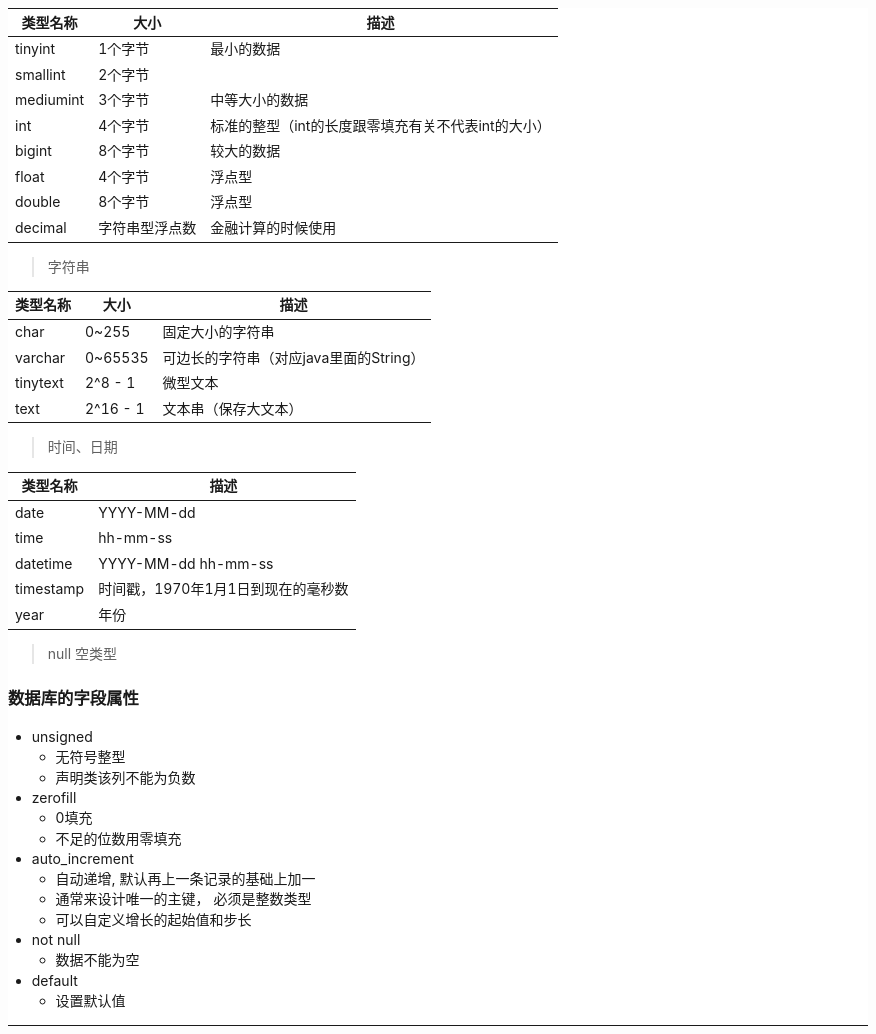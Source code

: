 |类型名称|大小|描述|
|----|---- |----|
|tinyint|1个字节|最小的数据|
|smallint|2个字节||
|mediumint|3个字节|中等大小的数据|
|int|4个字节|标准的整型（int的长度跟零填充有关不代表int的大小）|
|bigint|8个字节|较大的数据|
|float|4个字节|浮点型|
|double|8个字节|浮点型|
|decimal|字符串型浮点数|金融计算的时候使用|
> 字符串

|类型名称|大小|描述|
|----|---- |----|
|char|0~255|固定大小的字符串|
|varchar|0~65535|可边长的字符串（对应java里面的String）|
|tinytext|2^8 - 1|微型文本|
|text |2^16 - 1|文本串（保存大文本）|
> 时间、日期

|类型名称|描述|
|----|----|
|date|YYYY-MM-dd|
|time|hh-mm-ss|
|datetime|YYYY-MM-dd hh-mm-ss|
|timestamp|时间戳，1970年1月1日到现在的毫秒数|
|year|年份|
> null 空类型
### **数据库的字段属性**
* unsigned
    * 无符号整型
    * 声明类该列不能为负数
* zerofill
    * 0填充
    * 不足的位数用零填充
* auto_increment
    * 自动递增, 默认再上一条记录的基础上加一
    * 通常来设计唯一的主键， 必须是整数类型
    * 可以自定义增长的起始值和步长
* not null
    * 数据不能为空
* default
    * 设置默认值
    
---